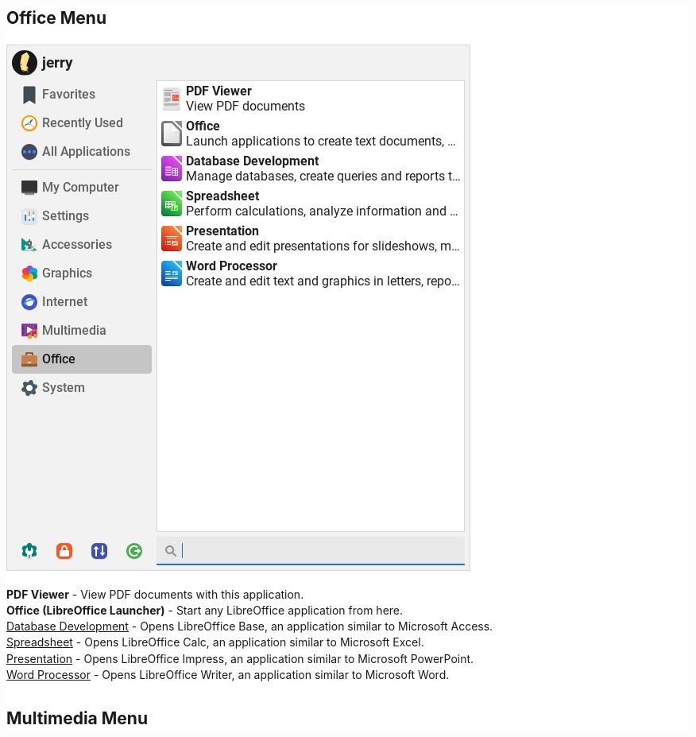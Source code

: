   

## Office Menu

![](images/start/menus/menu_office.png)

**PDF Viewer** - View PDF documents with this application.  
**Office (LibreOffice Launcher)** - Start any LibreOffice application from here.  
[Database Development](http://www.libreoffice.org/discover/base/) - Opens LibreOffice Base, an application similar to Microsoft Access.  
[Spreadsheet](http://www.libreoffice.org/discover/calc/) - Opens LibreOffice Calc, an application similar to Microsoft Excel.  
[Presentation](http://www.libreoffice.org/discover/impress/) - Opens LibreOffice Impress, an application similar to Microsoft PowerPoint.  
[Word Processor](http://www.libreoffice.org/discover/writer/) - Opens LibreOffice Writer, an application similar to Microsoft Word.

## Multimedia Menu
